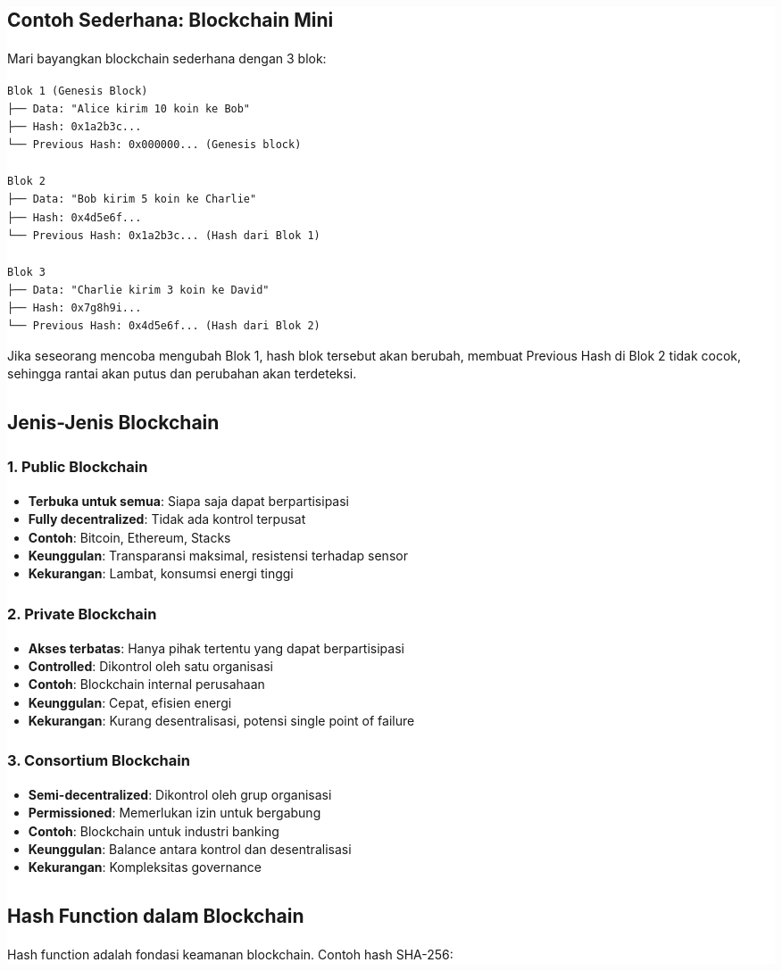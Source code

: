 ## Contoh Sederhana: Blockchain Mini

Mari bayangkan blockchain sederhana dengan 3 blok:

```
Blok 1 (Genesis Block)
├── Data: "Alice kirim 10 koin ke Bob"
├── Hash: 0x1a2b3c...
└── Previous Hash: 0x000000... (Genesis block)

Blok 2
├── Data: "Bob kirim 5 koin ke Charlie"
├── Hash: 0x4d5e6f...
└── Previous Hash: 0x1a2b3c... (Hash dari Blok 1)

Blok 3
├── Data: "Charlie kirim 3 koin ke David"
├── Hash: 0x7g8h9i...
└── Previous Hash: 0x4d5e6f... (Hash dari Blok 2)
```

Jika seseorang mencoba mengubah Blok 1, hash blok tersebut akan berubah, membuat Previous Hash di Blok 2 tidak cocok, sehingga rantai akan putus dan perubahan akan terdeteksi.

## Jenis-Jenis Blockchain

### 1. Public Blockchain
- **Terbuka untuk semua**: Siapa saja dapat berpartisipasi
- **Fully decentralized**: Tidak ada kontrol terpusat
- **Contoh**: Bitcoin, Ethereum, Stacks
- **Keunggulan**: Transparansi maksimal, resistensi terhadap sensor
- **Kekurangan**: Lambat, konsumsi energi tinggi

### 2. Private Blockchain
- **Akses terbatas**: Hanya pihak tertentu yang dapat berpartisipasi
- **Controlled**: Dikontrol oleh satu organisasi
- **Contoh**: Blockchain internal perusahaan
- **Keunggulan**: Cepat, efisien energi
- **Kekurangan**: Kurang desentralisasi, potensi single point of failure

### 3. Consortium Blockchain
- **Semi-decentralized**: Dikontrol oleh grup organisasi
- **Permissioned**: Memerlukan izin untuk bergabung
- **Contoh**: Blockchain untuk industri banking
- **Keunggulan**: Balance antara kontrol dan desentralisasi
- **Kekurangan**: Kompleksitas governance

## Hash Function dalam Blockchain

Hash function adalah fondasi keamanan blockchain. Contoh hash SHA-256:
